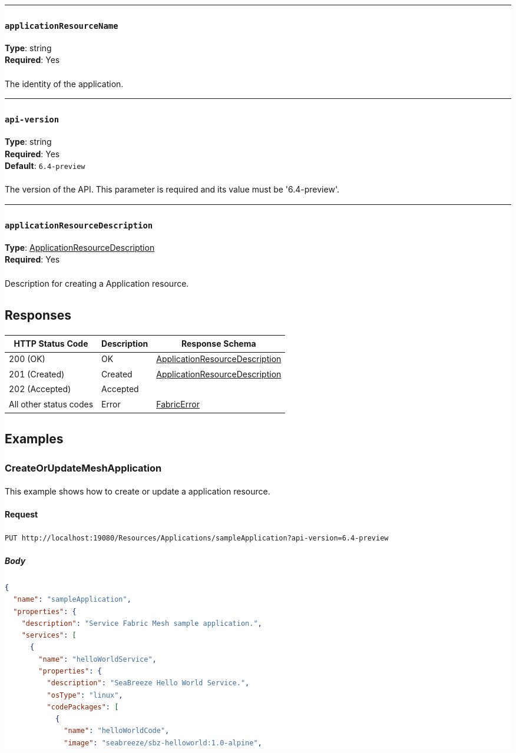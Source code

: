 ____
### `applicationResourceName`
__Type__: string <br/>
__Required__: Yes<br/>
<br/>
The identity of the application.

____
### `api-version`
__Type__: string <br/>
__Required__: Yes<br/>
__Default__: `6.4-preview` <br/>
<br/>
The version of the API. This parameter is required and its value must be '6.4-preview'.


____
### `applicationResourceDescription`
__Type__: [ApplicationResourceDescription](sfclient-v64-model-applicationresourcedescription.md) <br/>
__Required__: Yes<br/>
<br/>
Description for creating a Application resource.

## Responses

| HTTP Status Code | Description | Response Schema |
| --- | --- | --- |
| 200 (OK) | OK<br/> | [ApplicationResourceDescription](sfclient-v64-model-applicationresourcedescription.md) |
| 201 (Created) | Created<br/> | [ApplicationResourceDescription](sfclient-v64-model-applicationresourcedescription.md) |
| 202 (Accepted) | Accepted<br/> |  |
| All other status codes | Error<br/> | [FabricError](sfclient-v64-model-fabricerror.md) |

## Examples

### CreateOrUpdateMeshApplication

This example shows how to create or update a application resource.

#### Request
```
PUT http://localhost:19080/Resources/Applications/sampleApplication?api-version=6.4-preview
```

##### Body
```json
{
  "name": "sampleApplication",
  "properties": {
    "description": "Service Fabric Mesh sample application.",
    "services": [
      {
        "name": "helloWorldService",
        "properties": {
          "description": "SeaBreeze Hello World Service.",
          "osType": "linux",
          "codePackages": [
            {
              "name": "helloWorldCode",
              "image": "seabreeze/sbz-helloworld:1.0-alpine",
```